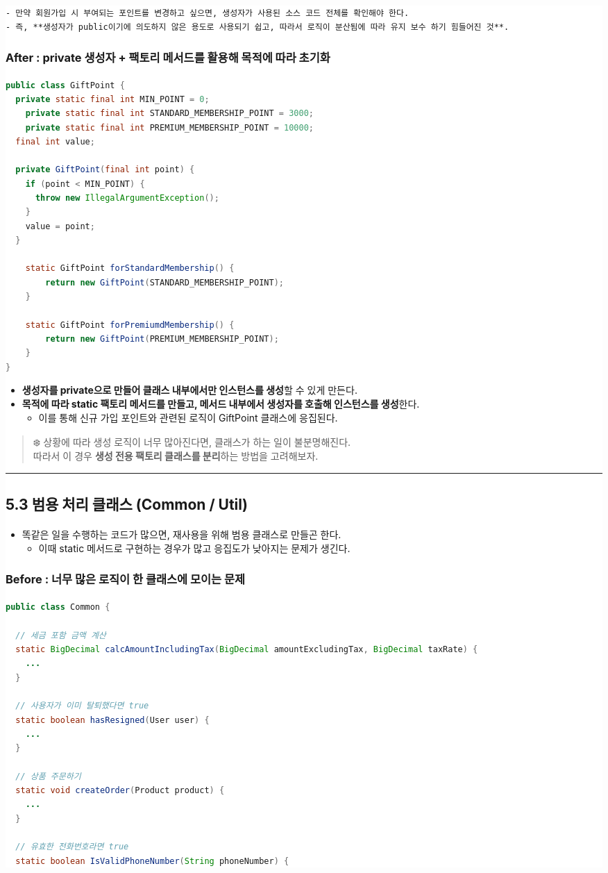     - 만약 회원가입 시 부여되는 포인트를 변경하고 싶으면, 생성자가 사용된 소스 코드 전체를 확인해야 한다.
    - 즉, **생성자가 public이기에 의도하지 않은 용도로 사용되기 쉽고, 따라서 로직이 분산됨에 따라 유지 보수 하기 힘들어진 것**.

### After : private 생성자 + 팩토리 메서드를 활용해 목적에 따라 초기화

```java
public class GiftPoint {
  private static final int MIN_POINT = 0;
	private static final int STANDARD_MEMBERSHIP_POINT = 3000;
	private static final int PREMIUM_MEMBERSHIP_POINT = 10000;
  final int value;

  private GiftPoint(final int point) {
    if (point < MIN_POINT) {
      throw new IllegalArgumentException();
    }
    value = point;
  }

	static GiftPoint forStandardMembership() {
		return new GiftPoint(STANDARD_MEMBERSHIP_POINT);
	}

	static GiftPoint forPremiumdMembership() {
		return new GiftPoint(PREMIUM_MEMBERSHIP_POINT);
	}
}
```

- **생성자를 private으로 만들어 클래스 내부에서만 인스턴스를 생성**할 수 있게 만든다.
- **목적에 따라 static 팩토리 메서드를 만들고, 메서드 내부에서 생성자를 호출해 인스턴스를 생성**한다.
    - 이를 통해 신규 가입 포인트와 관련된 로직이 GiftPoint 클래스에 응집된다.

> ❄️ 상황에 따라 생성 로직이 너무 많아진다면, 클래스가 하는 일이 불분명해진다. <br>
> 따라서 이 경우 **생성 전용 팩토리 클래스를 분리**하는 방법을 고려해보자.

---

## 5.3 범용 처리 클래스 (Common / Util)

- 똑같은 일을 수행하는 코드가 많으면, 재사용을 위해 범용 클래스로 만들곤 한다.
    - 이때 static 메서드로 구현하는 경우가 많고 응집도가 낮아지는 문제가 생긴다.

### Before : 너무 많은 로직이 한 클래스에 모이는 문제

```java
public class Common {
  
  // 세금 포함 금액 계산
  static BigDecimal calcAmountIncludingTax(BigDecimal amountExcludingTax, BigDecimal taxRate) {
    ... 
  }
  
  // 사용자가 이미 탈퇴했다면 true
  static boolean hasResigned(User user) {
    ...
  }
  
  // 상품 주문하기
  static void createOrder(Product product) {
    ...
  }
  
  // 유효한 전화번호라면 true
  static boolean IsValidPhoneNumber(String phoneNumber) {
```